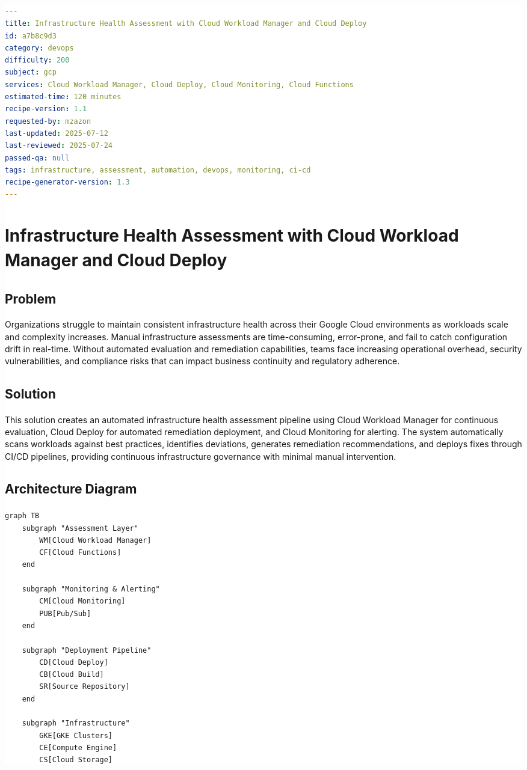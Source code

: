 ```yaml
---
title: Infrastructure Health Assessment with Cloud Workload Manager and Cloud Deploy
id: a7b8c9d3
category: devops
difficulty: 200
subject: gcp
services: Cloud Workload Manager, Cloud Deploy, Cloud Monitoring, Cloud Functions
estimated-time: 120 minutes
recipe-version: 1.1
requested-by: mzazon
last-updated: 2025-07-12
last-reviewed: 2025-07-24
passed-qa: null
tags: infrastructure, assessment, automation, devops, monitoring, ci-cd
recipe-generator-version: 1.3
---
```


# Infrastructure Health Assessment with Cloud Workload Manager and Cloud Deploy

## Problem

Organizations struggle to maintain consistent infrastructure health across their Google Cloud environments as workloads scale and complexity increases. Manual infrastructure assessments are time-consuming, error-prone, and fail to catch configuration drift in real-time. Without automated evaluation and remediation capabilities, teams face increasing operational overhead, security vulnerabilities, and compliance risks that can impact business continuity and regulatory adherence.

## Solution

This solution creates an automated infrastructure health assessment pipeline using Cloud Workload Manager for continuous evaluation, Cloud Deploy for automated remediation deployment, and Cloud Monitoring for alerting. The system automatically scans workloads against best practices, identifies deviations, generates remediation recommendations, and deploys fixes through CI/CD pipelines, providing continuous infrastructure governance with minimal manual intervention.

## Architecture Diagram

```mermaid
graph TB
    subgraph "Assessment Layer"
        WM[Cloud Workload Manager]
        CF[Cloud Functions]
    end
    
    subgraph "Monitoring & Alerting"
        CM[Cloud Monitoring]
        PUB[Pub/Sub]
    end
    
    subgraph "Deployment Pipeline"
        CD[Cloud Deploy]
        CB[Cloud Build]
        SR[Source Repository]
    end
    
    subgraph "Infrastructure"
        GKE[GKE Clusters]
        CE[Compute Engine]
        CS[Cloud Storage]
```